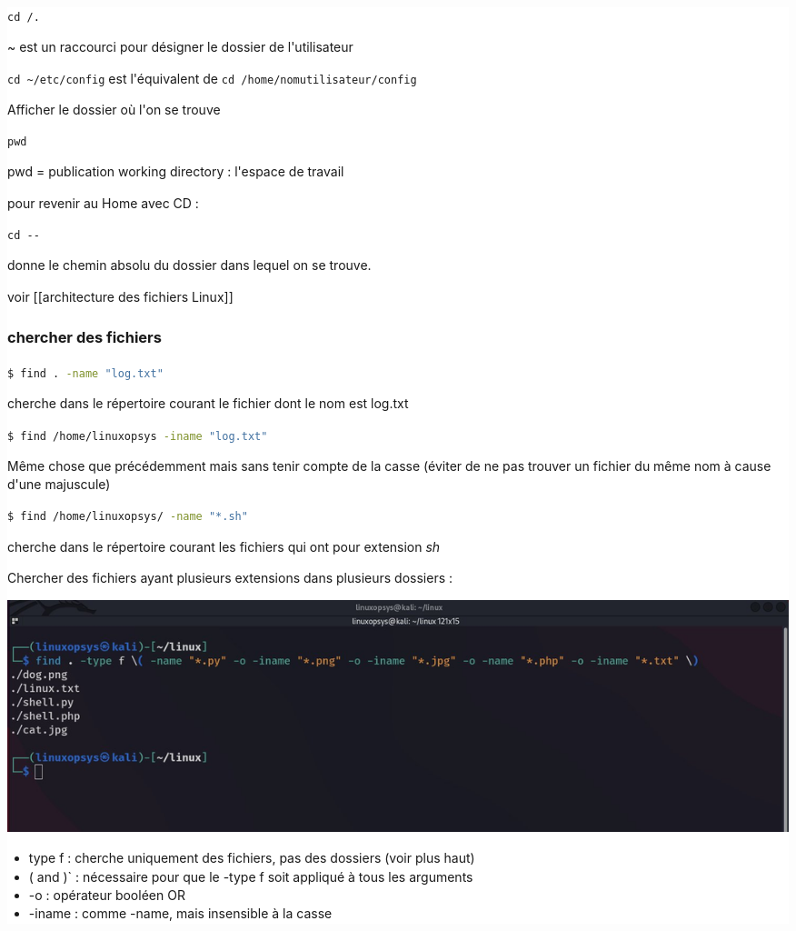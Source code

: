 ``cd /.``

~ est un raccourci pour désigner le dossier de l'utilisateur

``cd ~/etc/config`` est l'équivalent de ``cd /home/nomutilisateur/config``

Afficher le dossier où l'on se trouve

``pwd``

pwd = publication working directory : l'espace de travail

pour revenir au Home avec CD : 

`cd --`

donne le chemin absolu du dossier dans lequel on se trouve. 


voir [[architecture des fichiers Linux]]


### chercher des fichiers

````bash
$ find . -name "log.txt"
````
cherche dans le répertoire courant le fichier dont le nom est log.txt

````bash
$ find /home/linuxopsys -iname "log.txt"
````
Même chose que précédemment mais sans tenir compte de la casse (éviter de ne pas trouver un fichier du même nom à cause d'une majuscule)
````bash
$ find /home/linuxopsys/ -name "*.sh"
````
cherche dans le répertoire courant les fichiers qui ont pour extension *sh*

Chercher des fichiers ayant plusieurs extensions dans plusieurs dossiers : 

![](images/find_files_directories.jpg)

 -  type f : cherche uniquement des fichiers, pas des dossiers (voir plus haut) 
 -  \( and \)\` : nécessaire pour que le -type f soit appliqué à tous les arguments
 -   -o : opérateur booléen OR 
 -   -iname : comme -name, mais insensible à la casse
 